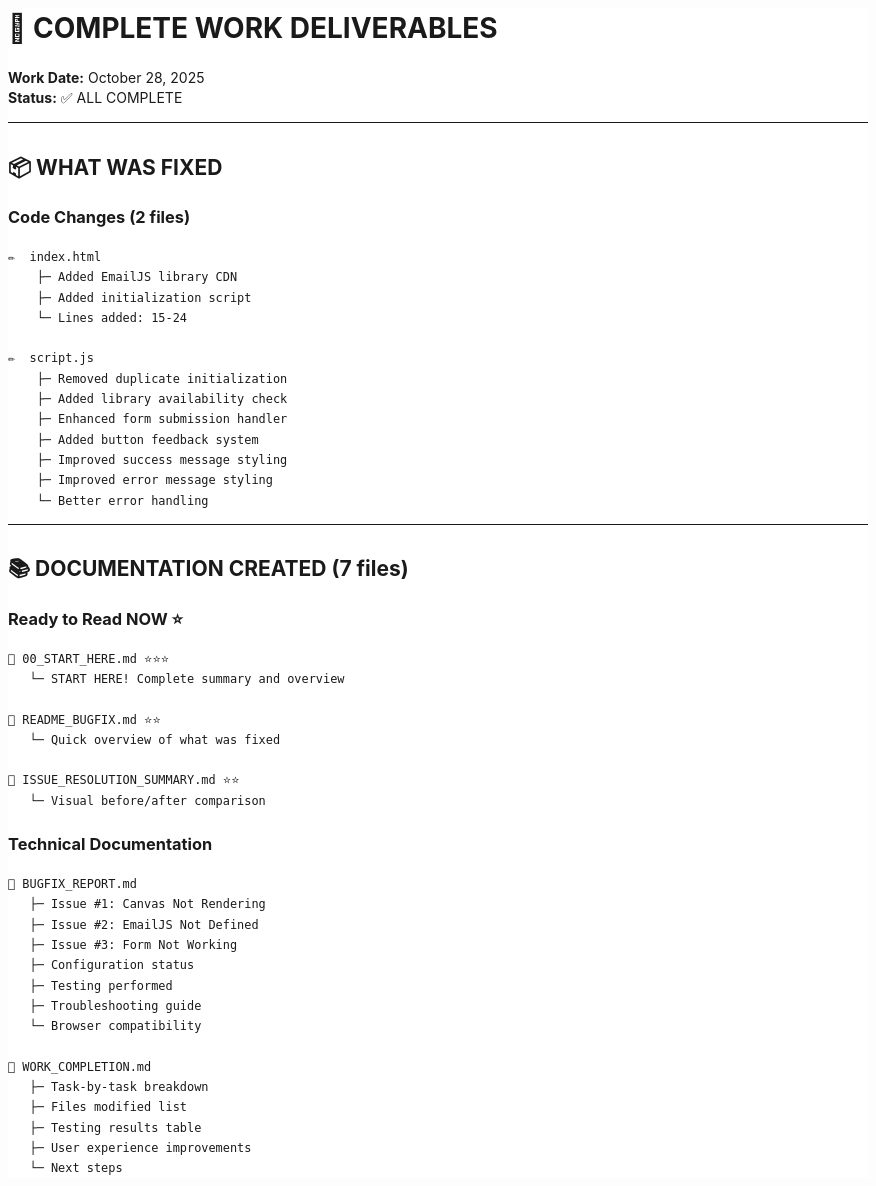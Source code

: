 # 🎯 COMPLETE WORK DELIVERABLES

**Work Date:** October 28, 2025  
**Status:** ✅ ALL COMPLETE  

---

## 📦 WHAT WAS FIXED

### Code Changes (2 files)
```
✏️  index.html
    ├─ Added EmailJS library CDN
    ├─ Added initialization script
    └─ Lines added: 15-24

✏️  script.js  
    ├─ Removed duplicate initialization
    ├─ Added library availability check
    ├─ Enhanced form submission handler
    ├─ Added button feedback system
    ├─ Improved success message styling
    ├─ Improved error message styling
    └─ Better error handling
```

---

## 📚 DOCUMENTATION CREATED (7 files)

### Ready to Read NOW ⭐
```
📄 00_START_HERE.md ⭐⭐⭐
   └─ START HERE! Complete summary and overview

📄 README_BUGFIX.md ⭐⭐
   └─ Quick overview of what was fixed

📄 ISSUE_RESOLUTION_SUMMARY.md ⭐⭐
   └─ Visual before/after comparison
```

### Technical Documentation
```
📄 BUGFIX_REPORT.md
   ├─ Issue #1: Canvas Not Rendering
   ├─ Issue #2: EmailJS Not Defined  
   ├─ Issue #3: Form Not Working
   ├─ Configuration status
   ├─ Testing performed
   ├─ Troubleshooting guide
   └─ Browser compatibility

📄 WORK_COMPLETION.md
   ├─ Task-by-task breakdown
   ├─ Files modified list
   ├─ Testing results table
   ├─ User experience improvements
   └─ Next steps
```
